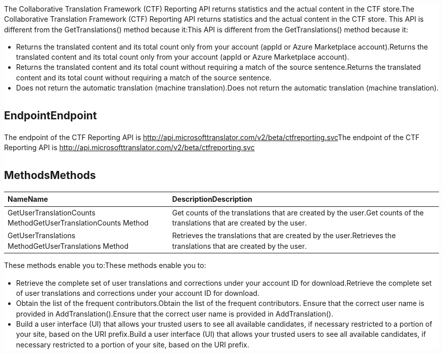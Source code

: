 <span data-ttu-id="f56f1-113">The Collaborative Translation Framework (CTF) Reporting API returns statistics and the actual content in the CTF store.</span><span class="sxs-lookup"><span data-stu-id="f56f1-113">The Collaborative Translation Framework (CTF) Reporting API returns statistics and the actual content in the CTF store.</span></span> <span data-ttu-id="f56f1-114">This API is different from the GetTranslations() method because it:</span><span class="sxs-lookup"><span data-stu-id="f56f1-114">This API is different from the GetTranslations() method because it:</span></span>
* <span data-ttu-id="f56f1-115">Returns the translated content and its total count only from your account (appId or Azure Marketplace account).</span><span class="sxs-lookup"><span data-stu-id="f56f1-115">Returns the translated content and its total count only from your account (appId or Azure Marketplace account).</span></span>
* <span data-ttu-id="f56f1-116">Returns the translated content and its total count without requiring a match of the source sentence.</span><span class="sxs-lookup"><span data-stu-id="f56f1-116">Returns the translated content and its total count without requiring a match of the source sentence.</span></span>
* <span data-ttu-id="f56f1-117">Does not return the automatic translation (machine translation).</span><span class="sxs-lookup"><span data-stu-id="f56f1-117">Does not return the automatic translation (machine translation).</span></span>

## <a name="endpoint"></a><span data-ttu-id="f56f1-118">Endpoint</span><span class="sxs-lookup"><span data-stu-id="f56f1-118">Endpoint</span></span>
<span data-ttu-id="f56f1-119">The endpoint of the CTF Reporting API is http://api.microsofttranslator.com/v2/beta/ctfreporting.svc</span><span class="sxs-lookup"><span data-stu-id="f56f1-119">The endpoint of the CTF Reporting API is http://api.microsofttranslator.com/v2/beta/ctfreporting.svc</span></span>
                        

## <a name="methods"></a><span data-ttu-id="f56f1-120">Methods</span><span class="sxs-lookup"><span data-stu-id="f56f1-120">Methods</span></span>
| <span data-ttu-id="f56f1-121">Name</span><span class="sxs-lookup"><span data-stu-id="f56f1-121">Name</span></span> |    <span data-ttu-id="f56f1-122">Description</span><span class="sxs-lookup"><span data-stu-id="f56f1-122">Description</span></span>|
|:---|:---|
| <span data-ttu-id="f56f1-123">GetUserTranslationCounts Method</span><span class="sxs-lookup"><span data-stu-id="f56f1-123">GetUserTranslationCounts Method</span></span> | <span data-ttu-id="f56f1-124">Get counts of the translations that are created by the user.</span><span class="sxs-lookup"><span data-stu-id="f56f1-124">Get counts of the translations that are created by the user.</span></span> |
| <span data-ttu-id="f56f1-125">GetUserTranslations Method</span><span class="sxs-lookup"><span data-stu-id="f56f1-125">GetUserTranslations Method</span></span> | <span data-ttu-id="f56f1-126">Retrieves the translations that are created by the user.</span><span class="sxs-lookup"><span data-stu-id="f56f1-126">Retrieves the translations that are created by the user.</span></span> |

<span data-ttu-id="f56f1-127">These methods enable you to:</span><span class="sxs-lookup"><span data-stu-id="f56f1-127">These methods enable you to:</span></span>
* <span data-ttu-id="f56f1-128">Retrieve the complete set of user translations and corrections under your account ID for download.</span><span class="sxs-lookup"><span data-stu-id="f56f1-128">Retrieve the complete set of user translations and corrections under your account ID for download.</span></span>
* <span data-ttu-id="f56f1-129">Obtain the list of the frequent contributors.</span><span class="sxs-lookup"><span data-stu-id="f56f1-129">Obtain the list of the frequent contributors.</span></span> <span data-ttu-id="f56f1-130">Ensure that the correct user name is provided in AddTranslation().</span><span class="sxs-lookup"><span data-stu-id="f56f1-130">Ensure that the correct user name is provided in AddTranslation().</span></span>
* <span data-ttu-id="f56f1-131">Build a user interface (UI) that allows your trusted users to see all available candidates, if necessary restricted to a portion of your site, based on the URI prefix.</span><span class="sxs-lookup"><span data-stu-id="f56f1-131">Build a user interface (UI) that allows your trusted users to see all available candidates, if necessary restricted to a portion of your site, based on the URI prefix.</span></span>
